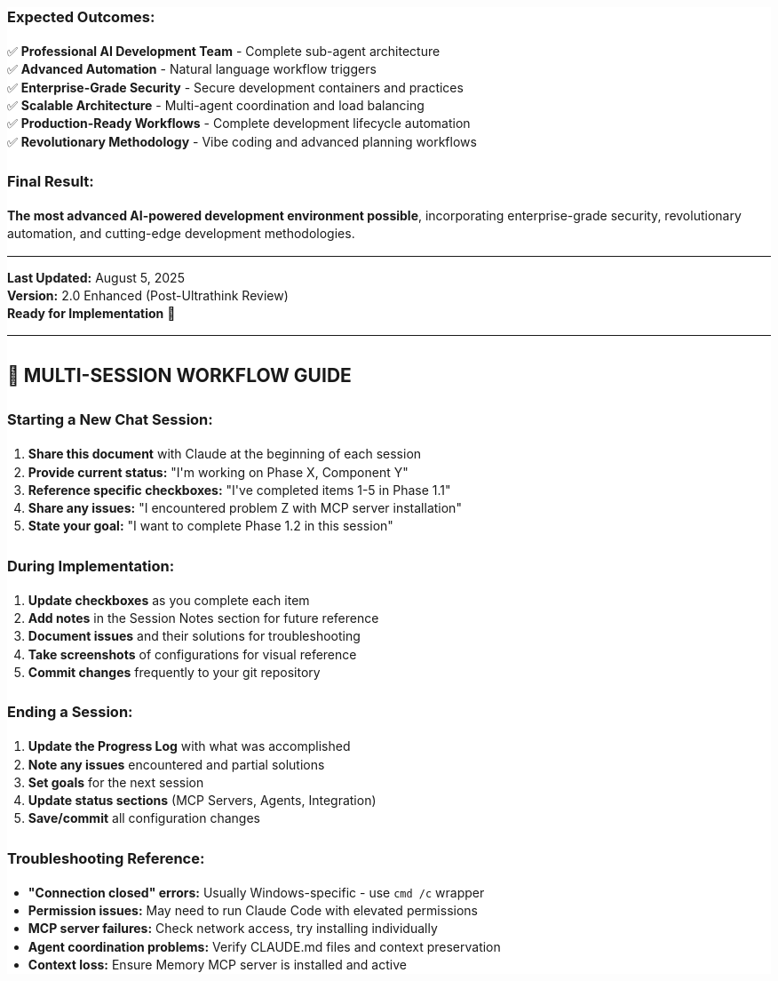 ### **Expected Outcomes:**
✅ **Professional AI Development Team** - Complete sub-agent architecture  
✅ **Advanced Automation** - Natural language workflow triggers  
✅ **Enterprise-Grade Security** - Secure development containers and practices  
✅ **Scalable Architecture** - Multi-agent coordination and load balancing  
✅ **Production-Ready Workflows** - Complete development lifecycle automation  
✅ **Revolutionary Methodology** - Vibe coding and advanced planning workflows

### **Final Result:**
**The most advanced AI-powered development environment possible**, incorporating enterprise-grade security, revolutionary automation, and cutting-edge development methodologies.

---

**Last Updated:** August 5, 2025  
**Version:** 2.0 Enhanced (Post-Ultrathink Review)  
**Ready for Implementation** 🚀

---

## 🔄 **MULTI-SESSION WORKFLOW GUIDE**

### **Starting a New Chat Session:**
1. **Share this document** with Claude at the beginning of each session
2. **Provide current status:** "I'm working on Phase X, Component Y"
3. **Reference specific checkboxes:** "I've completed items 1-5 in Phase 1.1"
4. **Share any issues:** "I encountered problem Z with MCP server installation"
5. **State your goal:** "I want to complete Phase 1.2 in this session"

### **During Implementation:**
1. **Update checkboxes** as you complete each item
2. **Add notes** in the Session Notes section for future reference
3. **Document issues** and their solutions for troubleshooting
4. **Take screenshots** of configurations for visual reference
5. **Commit changes** frequently to your git repository

### **Ending a Session:**
1. **Update the Progress Log** with what was accomplished
2. **Note any issues** encountered and partial solutions
3. **Set goals** for the next session
4. **Update status sections** (MCP Servers, Agents, Integration)
5. **Save/commit** all configuration changes

### **Troubleshooting Reference:**
- **"Connection closed" errors:** Usually Windows-specific - use `cmd /c` wrapper
- **Permission issues:** May need to run Claude Code with elevated permissions
- **MCP server failures:** Check network access, try installing individually
- **Agent coordination problems:** Verify CLAUDE.md files and context preservation
- **Context loss:** Ensure Memory MCP server is installed and active
